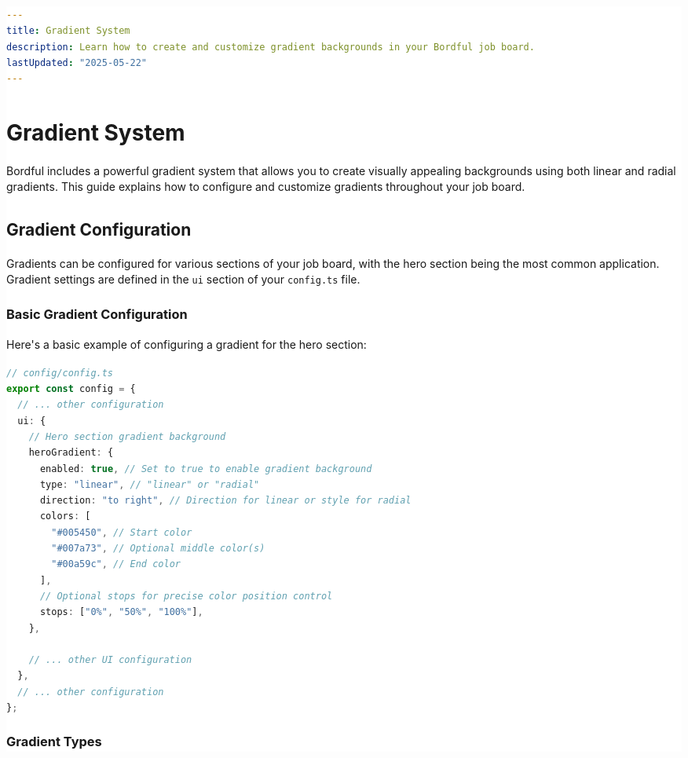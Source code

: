 ```yaml
---
title: Gradient System
description: Learn how to create and customize gradient backgrounds in your Bordful job board.
lastUpdated: "2025-05-22"
---
```


# Gradient System

Bordful includes a powerful gradient system that allows you to create visually appealing backgrounds using both linear and radial gradients. This guide explains how to configure and customize gradients throughout your job board.

## Gradient Configuration

Gradients can be configured for various sections of your job board, with the hero section being the most common application. Gradient settings are defined in the `ui` section of your `config.ts` file.

### Basic Gradient Configuration

Here's a basic example of configuring a gradient for the hero section:

```typescript
// config/config.ts
export const config = {
  // ... other configuration
  ui: {
    // Hero section gradient background
    heroGradient: {
      enabled: true, // Set to true to enable gradient background
      type: "linear", // "linear" or "radial"
      direction: "to right", // Direction for linear or style for radial
      colors: [
        "#005450", // Start color
        "#007a73", // Optional middle color(s)
        "#00a59c", // End color
      ],
      // Optional stops for precise color position control
      stops: ["0%", "50%", "100%"],
    },
    
    // ... other UI configuration
  },
  // ... other configuration
};
```

### Gradient Types
